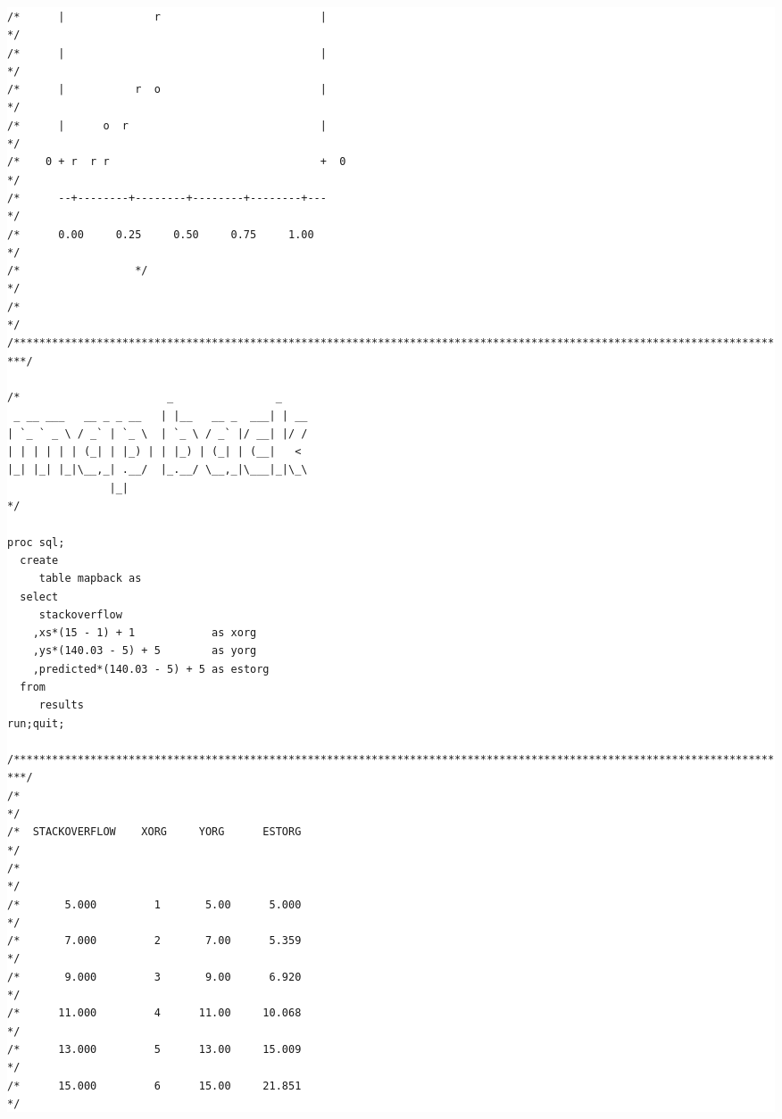     /*      |              r                         |                                                                        */
    /*      |                                        |                                                                        */
    /*      |           r  o                         |                                                                        */
    /*      |      o  r                              |                                                                        */
    /*    0 + r  r r                                 +  0                                                                     */
    /*      --+--------+--------+--------+--------+---                                                                        */
    /*      0.00     0.25     0.50     0.75     1.00                                                                          */
    /*                  */                                                                                                    */
    /*                                                                                                                        */
    /**************************************************************************************************************************/

    /*                       _                _
     _ __ ___   __ _ _ __   | |__   __ _  ___| | __
    | `_ ` _ \ / _` | `_ \  | `_ \ / _` |/ __| |/ /
    | | | | | | (_| | |_) | | |_) | (_| | (__|   <
    |_| |_| |_|\__,_| .__/  |_.__/ \__,_|\___|_|\_\
                    |_|
    */

    proc sql;
      create
         table mapback as
      select
         stackoverflow
        ,xs*(15 - 1) + 1            as xorg
        ,ys*(140.03 - 5) + 5        as yorg
        ,predicted*(140.03 - 5) + 5 as estorg
      from
         results
    run;quit;

    /**************************************************************************************************************************/
    /*                                                                                                                        */
    /*  STACKOVERFLOW    XORG     YORG      ESTORG                                                                            */
    /*                                                                                                                        */
    /*       5.000         1       5.00      5.000                                                                            */
    /*       7.000         2       7.00      5.359                                                                            */
    /*       9.000         3       9.00      6.920                                                                            */
    /*      11.000         4      11.00     10.068                                                                            */
    /*      13.000         5      13.00     15.009                                                                            */
    /*      15.000         6      15.00     21.851                                                                            */